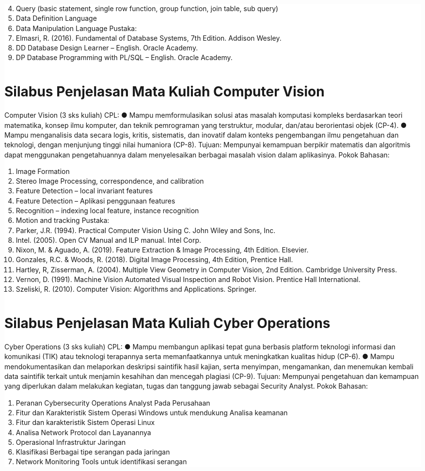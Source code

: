 4. Query (basic statement, single row function, group function, join table, sub query)
5. Data Definition Language
6. Data Manipulation Language
Pustaka:
1. Elmasri, R. (2016). Fundamental of Database Systems, 7th Edition. Addison Wesley.
2. DD Database Design Learner – English. Oracle Academy.
3. DP Database Programming with PL/SQL – English. Oracle Academy.

# Silabus Penjelasan Mata Kuliah Computer Vision
Computer Vision
(3 sks kuliah)
CPL:
● Mampu memformulasikan solusi atas masalah komputasi kompleks berdasarkan teori
matematika, konsep ilmu komputer, dan teknik pemrograman yang terstruktur, modular,
dan/atau berorientasi objek (CP-4).
● Mampu menganalisis data secara logis, kritis, sistematis, dan inovatif dalam konteks
pengembangan ilmu pengetahuan dan teknologi, dengan menjunjung tinggi nilai
humaniora (CP-8).
Tujuan:
Mempunyai kemampuan berpikir matematis dan algoritmis dapat menggunakan
pengetahuannya dalam menyelesaikan berbagai masalah vision dalam aplikasinya.
Pokok Bahasan:
1. Image Formation
2. Stereo Image Processing, correspondence, and calibration
3. Feature Detection – local invariant features
4. Feature Detection – Aplikasi penggunaan features
5. Recognition – indexing local feature, instance recognition
6. Motion and tracking
Pustaka:
1. Parker, J.R. (1994). Practical Computer Vision Using C. John Wiley and Sons, Inc.
2. Intel. (2005). Open CV Manual and ILP manual. Intel Corp.
3. Nixon, M. & Aguado, A. (2019). Feature Extraction & Image Processing, 4th Edition.
Elsevier.
4. Gonzales, R.C. & Woods, R. (2018). Digital Image Processing, 4th Edition, Prentice Hall.
5. Hartley, R, Zisserman, A. (2004). Multiple View Geometry in Computer Vision, 2nd
Edition. Cambridge University Press.
6. Vernon, D. (1991). Machine Vision Automated Visual Inspection and Robot Vision.
Prentice Hall International.
7. Szeliski, R. (2010). Computer Vision: Algorithms and Applications. Springer.

# Silabus Penjelasan Mata Kuliah Cyber Operations
Cyber Operations
(3 sks kuliah)
CPL:
● Mampu membangun aplikasi tepat guna berbasis platform teknologi informasi dan
komunikasi (TIK) atau teknologi terapannya serta memanfaatkannya untuk
meningkatkan kualitas hidup (CP-6).
● Mampu mendokumentasikan dan melaporkan deskripsi saintifik hasil kajian, serta
menyimpan, mengamankan, dan menemukan kembali data saintifik terkait untuk
menjamin kesahihan dan mencegah plagiasi (CP-9).
Tujuan:
Mempunyai pengetahuan dan kemampuan yang diperlukan dalam melakukan kegiatan,
tugas dan tanggung jawab sebagai Security Analyst.
Pokok Bahasan:
1. Peranan Cybersecurity Operations Analyst Pada Perusahaan
2. Fitur dan Karakteristik Sistem Operasi Windows untuk mendukung Analisa keamanan
3. Fitur dan karakteristik Sistem Operasi Linux
4. Analisa Network Protocol dan Layanannya
5. Operasional Infrastruktur Jaringan
6. Klasifikasi Berbagai tipe serangan pada jaringan
7. Network Monitoring Tools untuk identifikasi serangan